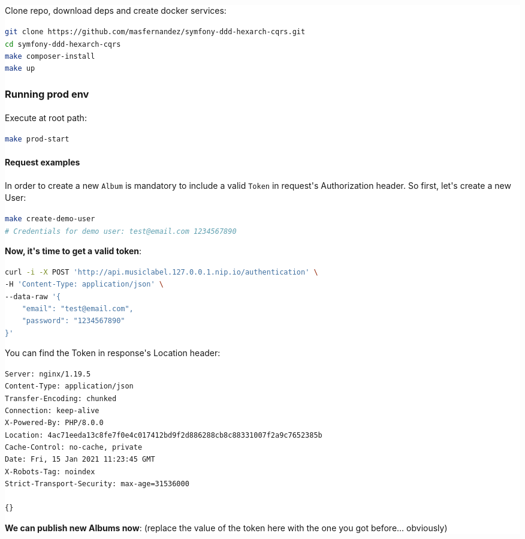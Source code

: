 Clone repo, download deps and create docker services:

```bash
git clone https://github.com/masfernandez/symfony-ddd-hexarch-cqrs.git
cd symfony-ddd-hexarch-cqrs
make composer-install
make up
```

### Running prod env
Execute at root path:

```bash
make prod-start
```

#### Request examples

In order to create a new `Album` is mandatory to include a valid `Token` in request's Authorization header. So first, let's  create a new User:

```bash
make create-demo-user
# Credentials for demo user: test@email.com 1234567890
```

**Now, it's time to get a valid token**:

```bash
curl -i -X POST 'http://api.musiclabel.127.0.0.1.nip.io/authentication' \
-H 'Content-Type: application/json' \
--data-raw '{
    "email": "test@email.com",
    "password": "1234567890"
}'
```

You can find the Token in response's Location header:

```bash
Server: nginx/1.19.5
Content-Type: application/json
Transfer-Encoding: chunked
Connection: keep-alive
X-Powered-By: PHP/8.0.0
Location: 4ac71eeda13c8fe7f0e4c017412bd9f2d886288cb8c88331007f2a9c7652385b
Cache-Control: no-cache, private
Date: Fri, 15 Jan 2021 11:23:45 GMT
X-Robots-Tag: noindex
Strict-Transport-Security: max-age=31536000

{}
```

**We can publish new Albums now**: (replace the value of the token here with the one you got before... obviously)

